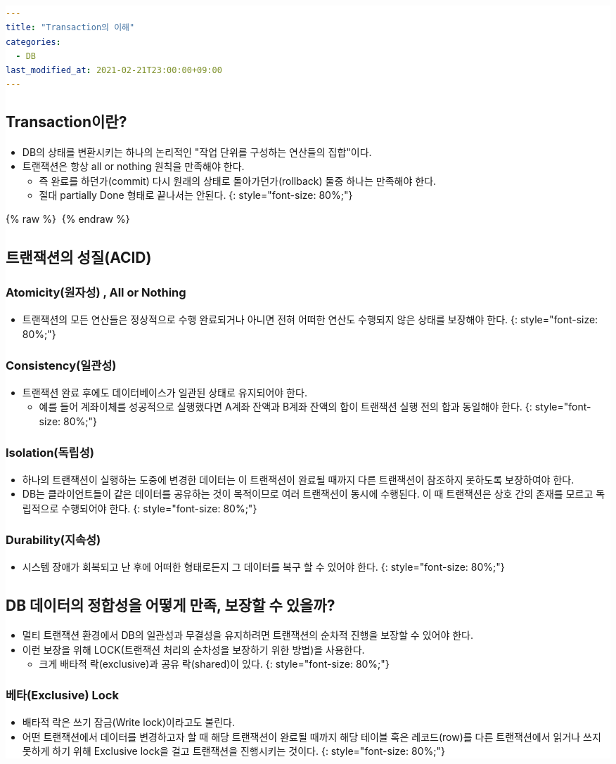 ```yaml
---
title: "Transaction의 이해"
categories: 
  - DB
last_modified_at: 2021-02-21T23:00:00+09:00
---
```


## Transaction이란?
- DB의 상태를 변환시키는 하나의 논리적인 "작업 단위를 구성하는 연산들의 집합"이다. 
- 트랜잭션은 항상 all or nothing 원칙을 만족해야 한다. 
  - 즉 완료를 하던가(commit) 다시 원래의 상태로 돌아가던가(rollback) 둘중 하나는 만족해야 한다.
  - 절대 partially Done 형태로 끝나서는 안된다.
{: style="font-size: 80%;"}
    
{% raw %} <img src="https://chohongjae.github.io/assets/img/20210221cs/트랜잭션.png" height="70%" alt=""> {% endraw %}


## 트랜잭션의 성질(ACID)
### Atomicity(원자성) , All or Nothing
- 트랜잭션의 모든 연산들은 정상적으로 수행 완료되거나 아니면 전혀 어떠한 연산도 수행되지 않은 상태를 보장해야 한다.
{: style="font-size: 80%;"}

### Consistency(일관성)
- 트랜잭션 완료 후에도 데이터베이스가 일관된 상태로 유지되어야 한다.
  - 예를 들어 계좌이체를 성공적으로 실행했다면 A계좌 잔액과 B계좌 잔액의 합이 트랜잭션 실행 전의 합과 동일해야 한다.
{: style="font-size: 80%;"}    

### Isolation(독립성)
- 하나의 트랜잭션이 실행하는 도중에 변경한 데이터는 이 트랜잭션이 완료될 때까지 다른 트랜잭션이 참조하지 못하도록 보장하여야 한다.
- DB는 클라이언트들이 같은 데이터를 공유하는 것이 목적이므로 여러 트랜잭션이 동시에 수행된다. 
  이 때 트랜잭션은 상호 간의 존재를 모르고 독립적으로 수행되어야 한다. 
{: style="font-size: 80%;"}  

### Durability(지속성)
- 시스템 장애가 회복되고 난 후에 어떠한 형태로든지 그 데이터를 복구 할 수 있어야 한다.
{: style="font-size: 80%;"}


## DB 데이터의 정합성을 어떻게 만족, 보장할 수 있을까?
- 멀티 트랜잭션 환경에서 DB의 일관성과 무결성을 유지하려면 트랜잭션의 순차적 진행을 보장할 수 있어야 한다. 
- 이런 보장을 위해 LOCK(트랜잭션 처리의 순차성을 보장하기 위한 방법)을 사용한다.
  - 크게 배타적 락(exclusive)과 공유 락(shared)이 있다.
{: style="font-size: 80%;"}
  
### 베타(Exclusive) Lock
- 배타적 락은 쓰기 잠금(Write lock)이라고도 불린다.
- 어떤 트랜잭션에서 데이터를 변경하고자 할 때 해당 트랜잭션이 완료될 때까지 해당 테이블 혹은 레코드(row)를 다른 트랜잭션에서 읽거나 쓰지 못하게 하기 위해
 Exclusive lock을 걸고 트랜잭션을 진행시키는 것이다.
{: style="font-size: 80%;"}  
